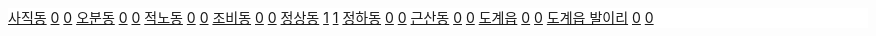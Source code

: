 
  <tr class="item">
    <td><a href="강원도삼척시사직동">사직동</a></td>
    <td><a href="강원도삼척시사직동">0</a></td>
    <td><a href="강원도삼척시사직동">0</a></td>
  </tr>
    

  <tr class="item">
    <td><a href="강원도삼척시오분동">오분동</a></td>
    <td><a href="강원도삼척시오분동">0</a></td>
    <td><a href="강원도삼척시오분동">0</a></td>
  </tr>
    

  <tr class="item">
    <td><a href="강원도삼척시적노동">적노동</a></td>
    <td><a href="강원도삼척시적노동">0</a></td>
    <td><a href="강원도삼척시적노동">0</a></td>
  </tr>
    

  <tr class="item">
    <td><a href="강원도삼척시조비동">조비동</a></td>
    <td><a href="강원도삼척시조비동">0</a></td>
    <td><a href="강원도삼척시조비동">0</a></td>
  </tr>
    

  <tr class="item">
    <td><a href="강원도삼척시정상동">정상동</a></td>
    <td><a href="강원도삼척시정상동">1</a></td>
    <td><a href="강원도삼척시정상동">1</a></td>
  </tr>
    

  <tr class="item">
    <td><a href="강원도삼척시정하동">정하동</a></td>
    <td><a href="강원도삼척시정하동">0</a></td>
    <td><a href="강원도삼척시정하동">0</a></td>
  </tr>
    

  <tr class="item">
    <td><a href="강원도삼척시근산동">근산동</a></td>
    <td><a href="강원도삼척시근산동">0</a></td>
    <td><a href="강원도삼척시근산동">0</a></td>
  </tr>
    

  <tr class="item">
    <td><a href="강원도삼척시도계읍">도계읍</a></td>
    <td><a href="강원도삼척시도계읍">0</a></td>
    <td><a href="강원도삼척시도계읍">0</a></td>
  </tr>
    

  <tr class="item">
    <td><a href="강원도삼척시도계읍발이리">도계읍 발이리</a></td>
    <td><a href="강원도삼척시도계읍발이리">0</a></td>
    <td><a href="강원도삼척시도계읍발이리">0</a></td>
  </tr>
    